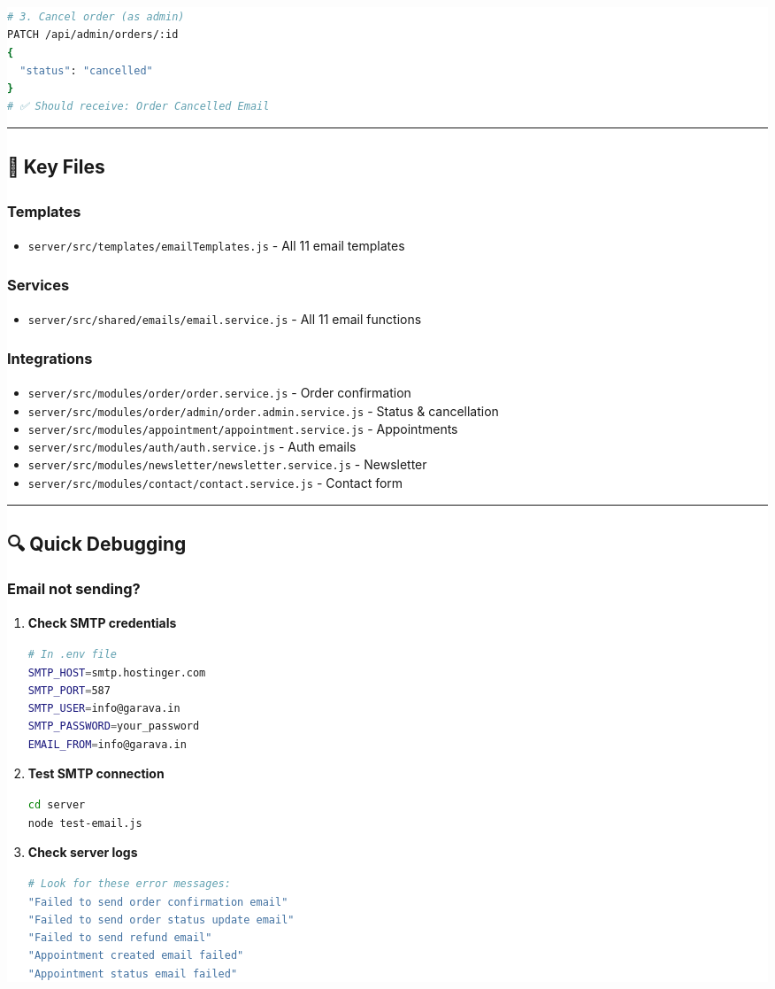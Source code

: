 ```bash
# 3. Cancel order (as admin)
PATCH /api/admin/orders/:id
{
  "status": "cancelled"
}
# ✅ Should receive: Order Cancelled Email
```

---

## 📂 Key Files

### Templates
- `server/src/templates/emailTemplates.js` - All 11 email templates

### Services
- `server/src/shared/emails/email.service.js` - All 11 email functions

### Integrations
- `server/src/modules/order/order.service.js` - Order confirmation
- `server/src/modules/order/admin/order.admin.service.js` - Status & cancellation
- `server/src/modules/appointment/appointment.service.js` - Appointments
- `server/src/modules/auth/auth.service.js` - Auth emails
- `server/src/modules/newsletter/newsletter.service.js` - Newsletter
- `server/src/modules/contact/contact.service.js` - Contact form

---

## 🔍 Quick Debugging

### Email not sending?

1. **Check SMTP credentials**
   ```bash
   # In .env file
   SMTP_HOST=smtp.hostinger.com
   SMTP_PORT=587
   SMTP_USER=info@garava.in
   SMTP_PASSWORD=your_password
   EMAIL_FROM=info@garava.in
   ```

2. **Test SMTP connection**
   ```bash
   cd server
   node test-email.js
   ```

3. **Check server logs**
   ```bash
   # Look for these error messages:
   "Failed to send order confirmation email"
   "Failed to send order status update email"
   "Failed to send refund email"
   "Appointment created email failed"
   "Appointment status email failed"
   ```
